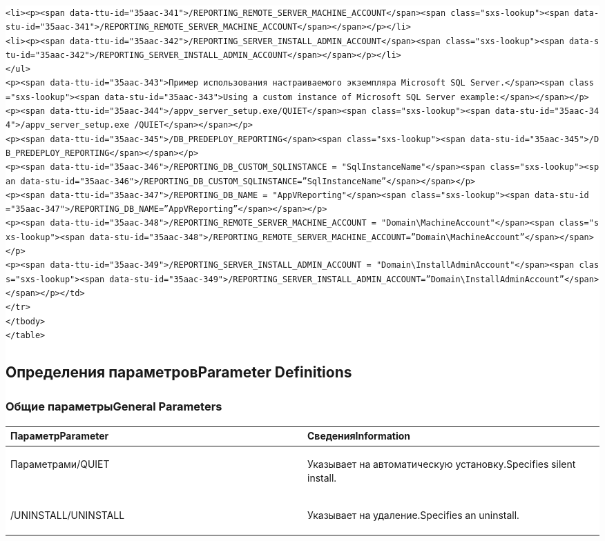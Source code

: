     <li><p><span data-ttu-id="35aac-341">/REPORTING_REMOTE_SERVER_MACHINE_ACCOUNT</span><span class="sxs-lookup"><span data-stu-id="35aac-341">/REPORTING_REMOTE_SERVER_MACHINE_ACCOUNT</span></span></p></li>
    <li><p><span data-ttu-id="35aac-342">/REPORTING_SERVER_INSTALL_ADMIN_ACCOUNT</span><span class="sxs-lookup"><span data-stu-id="35aac-342">/REPORTING_SERVER_INSTALL_ADMIN_ACCOUNT</span></span></p></li>
    </ul>
    <p><span data-ttu-id="35aac-343">Пример использования настраиваемого экземпляра Microsoft SQL Server.</span><span class="sxs-lookup"><span data-stu-id="35aac-343">Using a custom instance of Microsoft SQL Server example:</span></span></p>
    <p><span data-ttu-id="35aac-344">/appv_server_setup.exe/QUIET</span><span class="sxs-lookup"><span data-stu-id="35aac-344">/appv_server_setup.exe /QUIET</span></span></p>
    <p><span data-ttu-id="35aac-345">/DB_PREDEPLOY_REPORTING</span><span class="sxs-lookup"><span data-stu-id="35aac-345">/DB_PREDEPLOY_REPORTING</span></span></p>
    <p><span data-ttu-id="35aac-346">/REPORTING_DB_CUSTOM_SQLINSTANCE = "SqlInstanceName"</span><span class="sxs-lookup"><span data-stu-id="35aac-346">/REPORTING_DB_CUSTOM_SQLINSTANCE=”SqlInstanceName”</span></span></p>
    <p><span data-ttu-id="35aac-347">/REPORTING_DB_NAME = "AppVReporting"</span><span class="sxs-lookup"><span data-stu-id="35aac-347">/REPORTING_DB_NAME=”AppVReporting”</span></span></p>
    <p><span data-ttu-id="35aac-348">/REPORTING_REMOTE_SERVER_MACHINE_ACCOUNT = "Domain\MachineAccount"</span><span class="sxs-lookup"><span data-stu-id="35aac-348">/REPORTING_REMOTE_SERVER_MACHINE_ACCOUNT=”Domain\MachineAccount”</span></span></p>
    <p><span data-ttu-id="35aac-349">/REPORTING_SERVER_INSTALL_ADMIN_ACCOUNT = "Domain\InstallAdminAccount"</span><span class="sxs-lookup"><span data-stu-id="35aac-349">/REPORTING_SERVER_INSTALL_ADMIN_ACCOUNT=”Domain\InstallAdminAccount”</span></span></p></td>
    </tr>
    </tbody>
    </table>

## <span data-ttu-id="35aac-350">Определения параметров</span><span class="sxs-lookup"><span data-stu-id="35aac-350">Parameter Definitions</span></span>

### <span data-ttu-id="35aac-351">Общие параметры</span><span class="sxs-lookup"><span data-stu-id="35aac-351">General Parameters</span></span>

<table>
    <colgroup>
    <col width="50%" />
    <col width="50%" />
    </colgroup>
    <thead>
    <tr class="header">
    <th align="left"><span data-ttu-id="35aac-352">Параметр</span><span class="sxs-lookup"><span data-stu-id="35aac-352">Parameter</span></span></th>
    <th align="left"><span data-ttu-id="35aac-353">Сведения</span><span class="sxs-lookup"><span data-stu-id="35aac-353">Information</span></span></th>
    </tr>
    </thead>
    <tbody>
    <tr class="odd">
    <td align="left"><p><span data-ttu-id="35aac-354">Параметрами</span><span class="sxs-lookup"><span data-stu-id="35aac-354">/QUIET</span></span></p></td>
    <td align="left"><p><span data-ttu-id="35aac-355">Указывает на автоматическую установку.</span><span class="sxs-lookup"><span data-stu-id="35aac-355">Specifies silent install.</span></span></p></td>
    </tr>
    <tr class="even">
    <td align="left"><p><span data-ttu-id="35aac-356">/UNINSTALL</span><span class="sxs-lookup"><span data-stu-id="35aac-356">/UNINSTALL</span></span></p></td>
    <td align="left"><p><span data-ttu-id="35aac-357">Указывает на удаление.</span><span class="sxs-lookup"><span data-stu-id="35aac-357">Specifies an uninstall.</span></span></p></td>
    </tr>